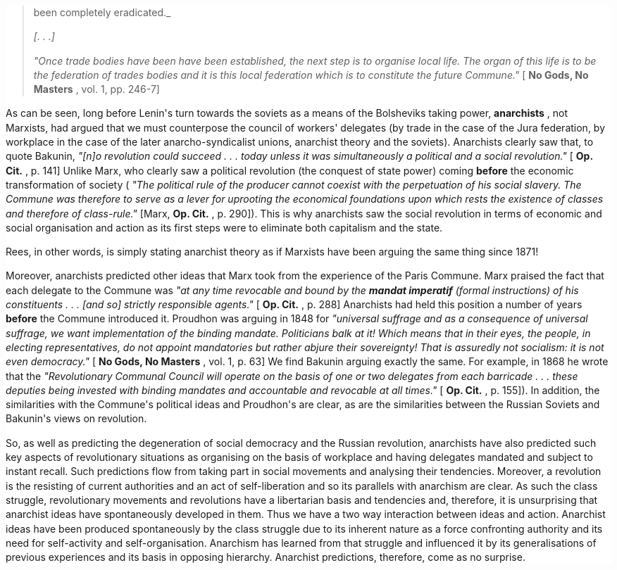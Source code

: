 > been completely eradicated._
>
> _[. . .]_
>
> _"Once trade bodies have been have been established, the next step is to
> organise local life. The organ of this life is to be the federation of
> trades bodies and it is this local federation which is to constitute the
> future Commune."_ [ **No Gods, No Masters** , vol. 1, pp. 246-7]

As can be seen, long before Lenin's turn towards the soviets as a means of the
Bolsheviks taking power, **anarchists** , not Marxists, had argued that we
must counterpose the council of workers' delegates (by trade in the case of
the Jura federation, by workplace in the case of the later anarcho-syndicalist
unions, anarchist theory and the soviets). Anarchists clearly saw that, to
quote Bakunin, _"[n]o revolution could succeed . . . today unless it was
simultaneously a political and a social revolution."_ [ **Op. Cit.** , p. 141]
Unlike Marx, who clearly saw a political revolution (the conquest of state
power) coming **before** the economic transformation of society ( _"The
political rule of the producer cannot coexist with the perpetuation of his
social slavery. The Commune was therefore to serve as a lever for uprooting
the economical foundations upon which rests the existence of classes and
therefore of class-rule."_ [Marx, **Op. Cit.** , p. 290]). This is why
anarchists saw the social revolution in terms of economic and social
organisation and action as its first steps were to eliminate both capitalism
and the state.

Rees, in other words, is simply stating anarchist theory as if Marxists have
been arguing the same thing since 1871!

Moreover, anarchists predicted other ideas that Marx took from the experience
of the Paris Commune. Marx praised the fact that each delegate to the Commune
was _"at any time revocable and bound by the **mandat imperatif** (formal
instructions) of his constituents . . . [and so] strictly responsible
agents."_ [ **Op. Cit.** , p. 288] Anarchists had held this position a number
of years **before** the Commune introduced it. Proudhon was arguing in 1848
for _"universal suffrage and as a consequence of universal suffrage, we want
implementation of the binding mandate. Politicians balk at it! Which means
that in their eyes, the people, in electing representatives, do not appoint
mandatories but rather abjure their sovereignty! That is assuredly not
socialism: it is not even democracy."_ [ **No Gods, No Masters** , vol. 1, p.
63] We find Bakunin arguing exactly the same. For example, in 1868 he wrote
that the _"Revolutionary Communal Council will operate on the basis of one or
two delegates from each barricade . . . these deputies being invested with
binding mandates and accountable and revocable at all times."_ [ **Op. Cit.**
, p. 155]). In addition, the similarities with the Commune's political ideas
and Proudhon's are clear, as are the similarities between the Russian Soviets
and Bakunin's views on revolution.

So, as well as predicting the degeneration of social democracy and the Russian
revolution, anarchists have also predicted such key aspects of revolutionary
situations as organising on the basis of workplace and having delegates
mandated and subject to instant recall. Such predictions flow from taking part
in social movements and analysing their tendencies. Moreover, a revolution is
the resisting of current authorities and an act of self-liberation and so its
parallels with anarchism are clear. As such the class struggle, revolutionary
movements and revolutions have a libertarian basis and tendencies and,
therefore, it is unsurprising that anarchist ideas have spontaneously
developed in them. Thus we have a two way interaction between ideas and
action. Anarchist ideas have been produced spontaneously by the class struggle
due to its inherent nature as a force confronting authority and its need for
self-activity and self-organisation. Anarchism has learned from that struggle
and influenced it by its generalisations of previous experiences and its basis
in opposing hierarchy. Anarchist predictions, therefore, come as no surprise.
